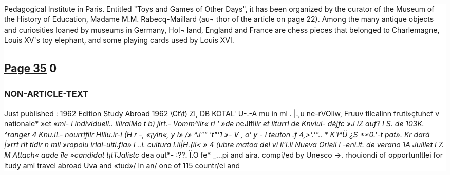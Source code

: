 Pedagogical Institute in Paris. Entitled
"Toys and Games of Other Days", it
has been organized by the curator of
the Museum of the History of Education,
Madame M.M. Rabecq-Maillard (au¬
thor of the article on page 22). Among
the many antique objects and curiosities
loaned by museums in Germany, Hol¬
land, England and France are chess
pieces that belonged to Charlemagne,
Louis XV's toy elephant, and some
playing cards used by Louis XVI.
## [Page 35](https://demo.humlab.umu.se/courier/078285engo.pdf#page=35) 0
### NON-ARTICLE-TEXT
Just published : 1962 Edition
Study
Abroad 1962
\Ct\t)
Zl, DB KOTAL'
U-.-A mu in ml . |.,u
ne-rVOiiw, Fruuv
tllcalinn fruti»çtuhcf v
nationale* »et «*mi-
i individuell..
iiiiralMo t b) jirt.-
Vomm^iir« ri
' »de n*eJlfi*lir et
ilturrl de Knviui-
déjfc »J
iZ auf? I
S. de 103K.
^ranger
4 Knu.iL-
nourrifilr
Hlllu.ir-i (H r -,
«¡yin«, y I»
/» ^J"" 't"'1 *»-
V , o' y -
I teuton .f 4,>'.'".. * K'i^Ü ¿S **0.*'-t
pat». Kr dará |»rrt
rit tldir n mil »ropolu
irlai-uiti.fia» i ..i.
cultura l.ii|H.(ii< »
4 (ubre matoa del vi
il'i.li Nueva Orieii
I -eni.it. de verano
1A Juillet
I 7.
M Attach«
aade île
»candidat t¡tTJalistc* dea out*-
:??.
Ï.O
fe*
_...pi and aira.
compí/ed by Unesco
->.
rhouiondi of opportunltlei
for itudy ami travel abroad
Uva and «tud»/ In an/
one of 115 countr/ei and